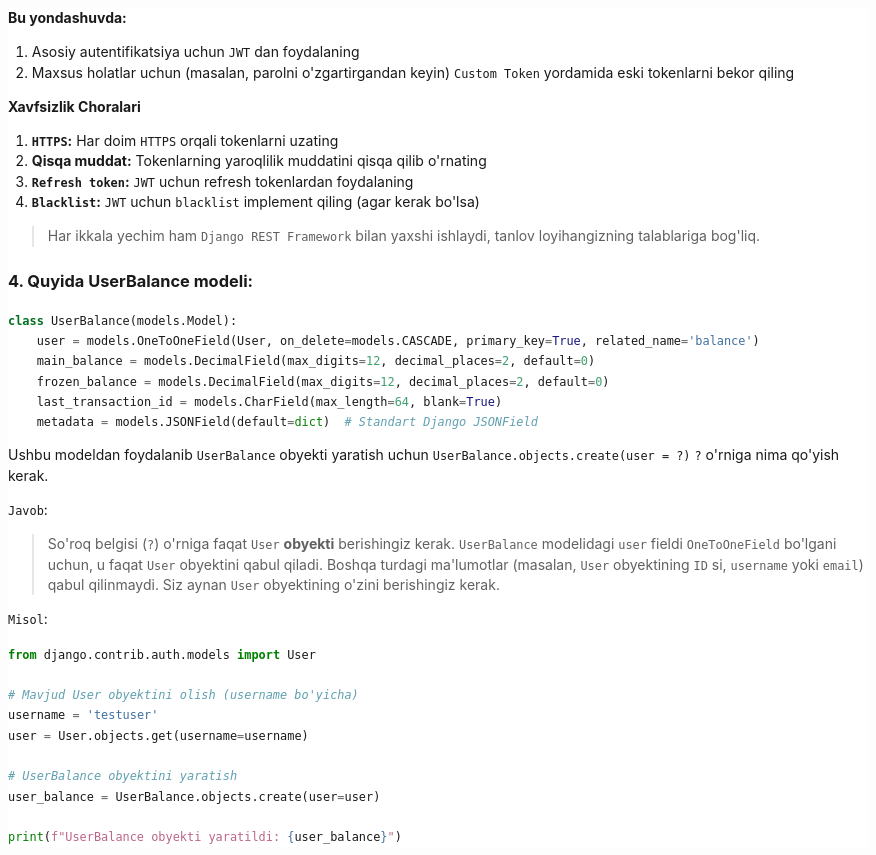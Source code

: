    **Bu yondashuvda:**

   1. Asosiy autentifikatsiya uchun `JWT` dan foydalaning  
   2. Maxsus holatlar uchun (masalan, parolni o'zgartirgandan keyin) `Custom Token` yordamida eski tokenlarni bekor qiling

**Xavfsizlik Choralari**
   1. **`HTTPS`:** Har doim `HTTPS` orqali tokenlarni uzating
   2. **Qisqa muddat:** Tokenlarning yaroqlilik muddatini qisqa qilib o'rnating
   3. **`Refresh token`:** `JWT` uchun refresh tokenlardan foydalaning
   4. **`Blacklist`:** `JWT` uchun `blacklist` implement qiling (agar kerak bo'lsa)

> Har ikkala yechim ham `Django REST Framework` bilan yaxshi ishlaydi, tanlov loyihangizning talablariga bog'liq.


### 4. Quyida UserBalance  modeli:
```python
class UserBalance(models.Model):
    user = models.OneToOneField(User, on_delete=models.CASCADE, primary_key=True, related_name='balance')
    main_balance = models.DecimalField(max_digits=12, decimal_places=2, default=0)
    frozen_balance = models.DecimalField(max_digits=12, decimal_places=2, default=0)
    last_transaction_id = models.CharField(max_length=64, blank=True)
    metadata = models.JSONField(default=dict)  # Standart Django JSONField
```

Ushbu modeldan foydalanib `UserBalance` obyekti  yaratish uchun `UserBalance.objects.create(user = ?)` `?` o'rniga  nima qo'yish kerak.

`Javob`:

> So'roq belgisi (`?`) o'rniga faqat `User` **obyekti** berishingiz kerak. `UserBalance` modelidagi `user` fieldi `OneToOneField` bo'lgani uchun, u faqat `User` obyektini qabul qiladi. Boshqa turdagi ma'lumotlar (masalan, `User` obyektining `ID` si, `username`  yoki `email`) qabul qilinmaydi. Siz aynan `User` obyektining o'zini berishingiz kerak.

`Misol`:

```python
from django.contrib.auth.models import User

# Mavjud User obyektini olish (username bo'yicha)
username = 'testuser'
user = User.objects.get(username=username)

# UserBalance obyektini yaratish
user_balance = UserBalance.objects.create(user=user)

print(f"UserBalance obyekti yaratildi: {user_balance}")
```







